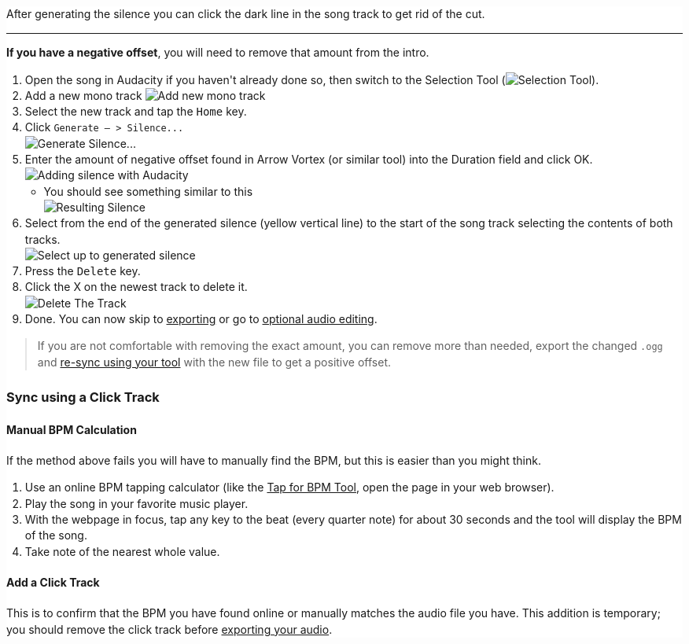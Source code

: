 After generating the silence you can click the dark line in the song track to get rid of the cut.

---

**If you have a negative offset**, you will need to remove that amount from the intro.  

1. Open the song in Audacity if you haven't already done so, then switch to the Selection Tool (![Selection Tool](~@images/mapping/selection.png)).
2. Add a new mono track
  ![Add new mono track](~@images/mapping/audacity-add_new-mono-track.png)
3. Select the new track and tap the <kbd>Home</kbd> key.
4. Click `Generate – > Silence...`  
  ![Generate Silence...](~@images/mapping/audacity-generate_silence.png)
5. Enter the amount of negative offset found in Arrow Vortex (or similar tool) into the Duration field and click OK.
  ![Adding silence with Audacity](~@images/mapping/av_audacity-negative.png)  
   * You should see something similar to this  
    ![Resulting Silence](~@images/mapping/audacity-neg-generated_silence.png)
6. Select from the end of the generated silence (yellow vertical line) to the start of the song track selecting the
  contents of both tracks.<br/>![Select up to generated silence](~@images/mapping/audacity-neg-select_silence.png)
7. Press the <kbd>Delete</kbd> key.
8. Click the X on the newest track to delete it.  
  ![Delete The Track](~@images/mapping/audacity-delete_track.png)
9. Done. You can now skip to [exporting](#exporting) or go to [optional audio editing](#optional-audio-editing).

> If you are not comfortable with removing the exact amount, you can remove more than needed,
> export the changed `.ogg` and [re-sync using your tool](#sync-using-arrow-vortex) with
> the new file to get a positive offset.

### Sync using a Click Track

#### Manual BPM Calculation
If the method above fails you will have to manually find the BPM, but this is easier than you might think.

1. Use an online BPM tapping calculator (like the [Tap for BPM Tool](https://www.all8.com/tools/bpm.htm),
  open the page in your web browser).
2. Play the song in your favorite music player.
3. With the webpage in focus, tap any key to the beat (every quarter note) for about 30 seconds and the
  tool will display the BPM of the song.
4. Take note of the nearest whole value.

#### Add a Click Track
This is to confirm that the BPM you have found online or manually matches the audio file you have. This addition is temporary;
you should remove the click track before [exporting your audio](#exporting).
